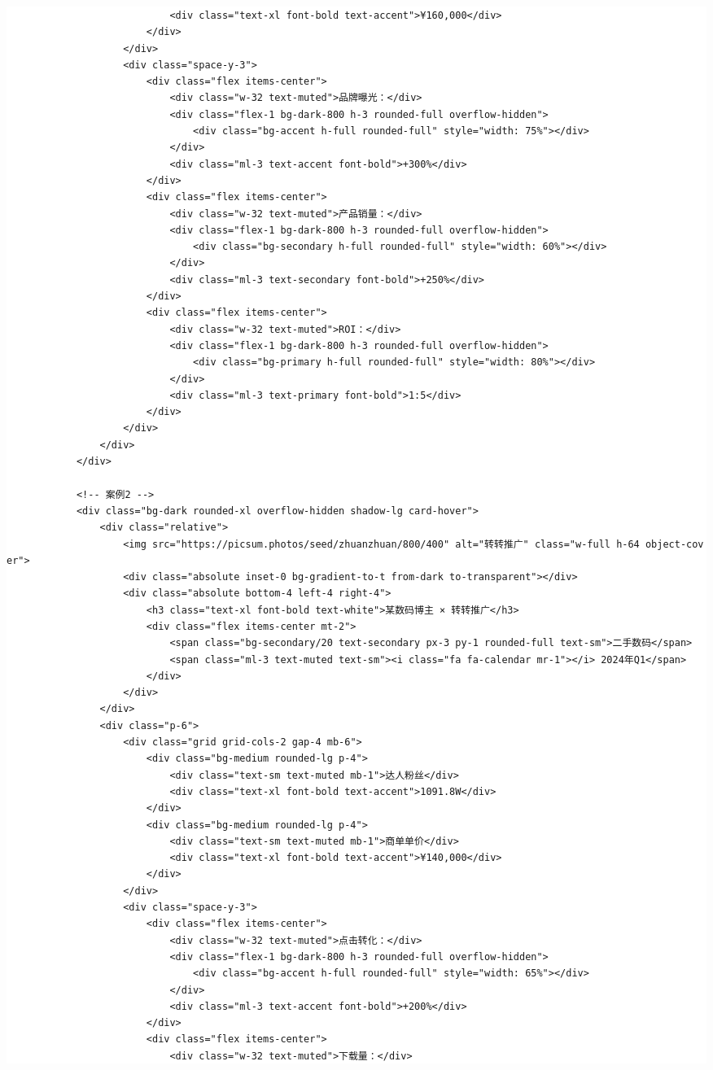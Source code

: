                                 <div class="text-xl font-bold text-accent">¥160,000</div>
                            </div>
                        </div>
                        <div class="space-y-3">
                            <div class="flex items-center">
                                <div class="w-32 text-muted">品牌曝光：</div>
                                <div class="flex-1 bg-dark-800 h-3 rounded-full overflow-hidden">
                                    <div class="bg-accent h-full rounded-full" style="width: 75%"></div>
                                </div>
                                <div class="ml-3 text-accent font-bold">+300%</div>
                            </div>
                            <div class="flex items-center">
                                <div class="w-32 text-muted">产品销量：</div>
                                <div class="flex-1 bg-dark-800 h-3 rounded-full overflow-hidden">
                                    <div class="bg-secondary h-full rounded-full" style="width: 60%"></div>
                                </div>
                                <div class="ml-3 text-secondary font-bold">+250%</div>
                            </div>
                            <div class="flex items-center">
                                <div class="w-32 text-muted">ROI：</div>
                                <div class="flex-1 bg-dark-800 h-3 rounded-full overflow-hidden">
                                    <div class="bg-primary h-full rounded-full" style="width: 80%"></div>
                                </div>
                                <div class="ml-3 text-primary font-bold">1:5</div>
                            </div>
                        </div>
                    </div>
                </div>
                
                <!-- 案例2 -->
                <div class="bg-dark rounded-xl overflow-hidden shadow-lg card-hover">
                    <div class="relative">
                        <img src="https://picsum.photos/seed/zhuanzhuan/800/400" alt="转转推广" class="w-full h-64 object-cover">
                        <div class="absolute inset-0 bg-gradient-to-t from-dark to-transparent"></div>
                        <div class="absolute bottom-4 left-4 right-4">
                            <h3 class="text-xl font-bold text-white">某数码博主 × 转转推广</h3>
                            <div class="flex items-center mt-2">
                                <span class="bg-secondary/20 text-secondary px-3 py-1 rounded-full text-sm">二手数码</span>
                                <span class="ml-3 text-muted text-sm"><i class="fa fa-calendar mr-1"></i> 2024年Q1</span>
                            </div>
                        </div>
                    </div>
                    <div class="p-6">
                        <div class="grid grid-cols-2 gap-4 mb-6">
                            <div class="bg-medium rounded-lg p-4">
                                <div class="text-sm text-muted mb-1">达人粉丝</div>
                                <div class="text-xl font-bold text-accent">1091.8W</div>
                            </div>
                            <div class="bg-medium rounded-lg p-4">
                                <div class="text-sm text-muted mb-1">商单单价</div>
                                <div class="text-xl font-bold text-accent">¥140,000</div>
                            </div>
                        </div>
                        <div class="space-y-3">
                            <div class="flex items-center">
                                <div class="w-32 text-muted">点击转化：</div>
                                <div class="flex-1 bg-dark-800 h-3 rounded-full overflow-hidden">
                                    <div class="bg-accent h-full rounded-full" style="width: 65%"></div>
                                </div>
                                <div class="ml-3 text-accent font-bold">+200%</div>
                            </div>
                            <div class="flex items-center">
                                <div class="w-32 text-muted">下载量：</div>